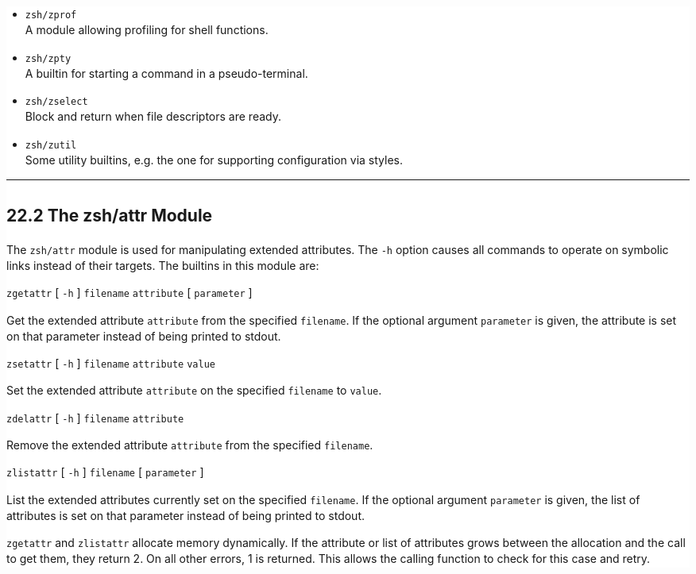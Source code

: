   - `zsh/zprof`  
    A module allowing profiling for shell functions.

  - `zsh/zpty`  
    A builtin for starting a command in a pseudo-terminal.

  - `zsh/zselect`  
    Block and return when file descriptors are ready.

  - `zsh/zutil`  
    Some utility builtins, e.g. the one for supporting configuration via
    styles.

-----

<span id="The-zsh_002fattr-Module"></span>
<span id="The-zsh_002fattr-Module-1"></span>

## 22.2 The zsh/attr Module

The `zsh/attr` module is used for manipulating extended attributes. The
`-h` option causes all commands to operate on symbolic links instead of
their targets. The builtins in this module are:

<span id="index-zgetattr"></span>
<span id="index-extended-attributes_002c-xattr_002c-getting-from-files"></span>

`zgetattr` \[ `-h` \] `filename` `attribute` \[ `parameter` \]

Get the extended attribute `attribute` from the specified `filename`. If
the optional argument `parameter` is given, the attribute is set on that
parameter instead of being printed to stdout.

<span id="index-zsetattr"></span>
<span id="index-extended-attributes_002c-xattr_002c-setting-on-files"></span>

`zsetattr` \[ `-h` \] `filename` `attribute` `value`

Set the extended attribute `attribute` on the specified `filename` to
`value`.

<span id="index-zdelattr"></span>
<span id="index-extended-attributes_002c-xattr_002c-removing_002c-deleting"></span>

`zdelattr` \[ `-h` \] `filename` `attribute`

Remove the extended attribute `attribute` from the specified `filename`.

<span id="index-zlistattr"></span>
<span id="index-extended-attributes_002c-xattr_002c-listing"></span>

`zlistattr` \[ `-h` \] `filename` \[ `parameter` \]

List the extended attributes currently set on the specified `filename`.
If the optional argument `parameter` is given, the list of attributes is
set on that parameter instead of being printed to stdout.

`zgetattr` and `zlistattr` allocate memory dynamically. If the attribute
or list of attributes grows between the allocation and the call to get
them, they return 2. On all other errors, 1 is returned. This allows the
calling function to check for this case and retry.
